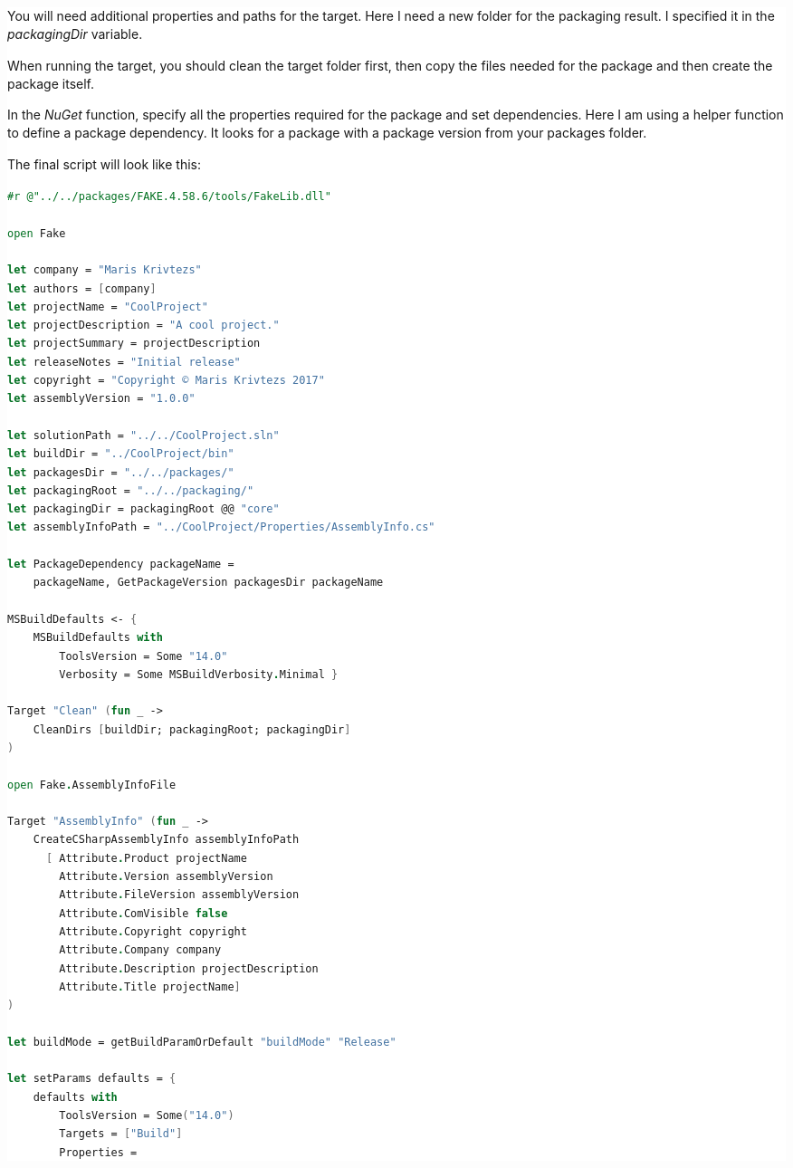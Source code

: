 You will need additional properties and paths for the target. Here I need a new folder for the packaging result. I specified it in the _packagingDir_ variable.

When running the target, you should clean the target folder first, then copy the files needed for the package and then create the package itself.

In the _NuGet_ function, specify all the properties required for the package and set dependencies. Here I am using a helper function to define a package dependency. It looks for a package with a package version from your packages folder.

The final script will look like this:

```fsharp
#r @"../../packages/FAKE.4.58.6/tools/FakeLib.dll"

open Fake

let company = "Maris Krivtezs"
let authors = [company]
let projectName = "CoolProject"
let projectDescription = "A cool project."
let projectSummary = projectDescription
let releaseNotes = "Initial release"
let copyright = "Copyright © Maris Krivtezs 2017"
let assemblyVersion = "1.0.0"

let solutionPath = "../../CoolProject.sln"
let buildDir = "../CoolProject/bin"
let packagesDir = "../../packages/"
let packagingRoot = "../../packaging/"
let packagingDir = packagingRoot @@ "core"
let assemblyInfoPath = "../CoolProject/Properties/AssemblyInfo.cs"

let PackageDependency packageName =
    packageName, GetPackageVersion packagesDir packageName 

MSBuildDefaults <- {
    MSBuildDefaults with
        ToolsVersion = Some "14.0"
        Verbosity = Some MSBuildVerbosity.Minimal }

Target "Clean" (fun _ ->
    CleanDirs [buildDir; packagingRoot; packagingDir]
)

open Fake.AssemblyInfoFile

Target "AssemblyInfo" (fun _ ->
    CreateCSharpAssemblyInfo assemblyInfoPath
      [ Attribute.Product projectName
        Attribute.Version assemblyVersion
        Attribute.FileVersion assemblyVersion
        Attribute.ComVisible false
        Attribute.Copyright copyright
        Attribute.Company company
        Attribute.Description projectDescription
        Attribute.Title projectName]
)

let buildMode = getBuildParamOrDefault "buildMode" "Release"

let setParams defaults = {
    defaults with
        ToolsVersion = Some("14.0")
        Targets = ["Build"]
        Properties =
```